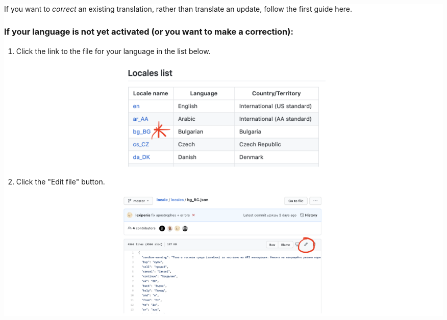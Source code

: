 If you want to *correct* an existing translation, rather than translate an update, follow the first guide here.

### If your language is not yet activated (or you want to make a correction):

1) Click the link to the file for your language in the list below. 
<p align="center"><img src="./tutorial-images/edit-1.png" width="400"/></p>

2) Click the "Edit file" button.
<p align="center"><img src="./tutorial-images/edit-2.png" width="400"/></p>
